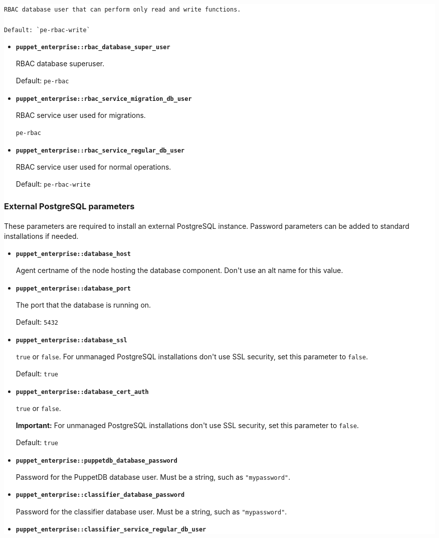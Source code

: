     RBAC database user that can perform only read and write functions.

    Default: `pe-rbac-write`

-   **`puppet_enterprise::rbac_database_super_user`**

    RBAC database superuser.

    Default: `pe-rbac`

-   **`puppet_enterprise::rbac_service_migration_db_user`**

    RBAC service user used for migrations.

    `pe-rbac`

-   **`puppet_enterprise::rbac_service_regular_db_user`**

    RBAC service user used for normal operations.

    Default: `pe-rbac-write`


### External PostgreSQL parameters

These parameters are required to install an external PostgreSQL instance. Password parameters can be added to standard installations if needed.

-   **`puppet_enterprise::database_host`**

    Agent certname of the node hosting the database component. Don't use an alt name for this value.

-   **`puppet_enterprise::database_port`**

    The port that the database is running on.

    Default: `5432`

-   **`puppet_enterprise::database_ssl`**

    `true` or `false`. For unmanaged PostgreSQL installations don't use SSL security, set this parameter to `false`.

    Default: `true`

-   **`puppet_enterprise::database_cert_auth`**

    `true` or `false`.

    **Important:** For unmanaged PostgreSQL installations don't use SSL security, set this parameter to `false`.

    Default: `true`

-   **`puppet_enterprise::puppetdb_database_password`**

    Password for the PuppetDB database user. Must be a string, such as `"mypassword"`.

-   **`puppet_enterprise::classifier_database_password`**

    Password for the classifier database user. Must be a string, such as `"mypassword"`.

-   **`puppet_enterprise::classifier_service_regular_db_user`**
